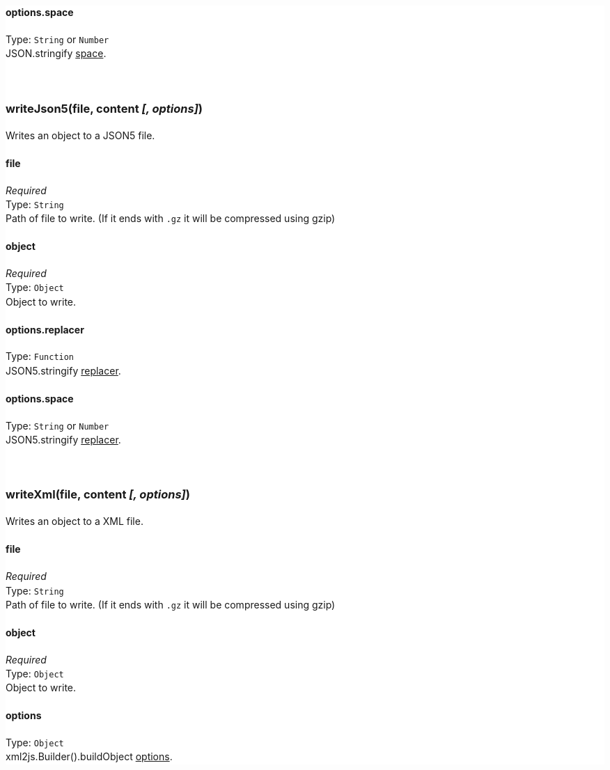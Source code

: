 #### options.space
Type: `String` or `Number`<br>
JSON.stringify [space](https://developer.mozilla.org/en-US/docs/Web/JavaScript/Reference/Global_Objects/JSON/stringify#Syntax).



<br>


### writeJson5(file, content *[, options]*)
Writes an object to a JSON5 file.

#### file
*Required*<br>
Type: `String`<br>
Path of file to write. (If it ends with `.gz` it will be compressed using gzip)

#### object
*Required*<br>
Type: `Object`<br>
Object to write.

#### options.replacer
Type: `Function`<br>
JSON5.stringify [replacer](https://json5.org#json5stringify).

#### options.space
Type: `String` or `Number`<br>
JSON5.stringify [replacer](https://json5.org#json5stringify).



<br>


### writeXml(file, content *[, options]*)
Writes an object to a XML file.

#### file
*Required*<br>
Type: `String`<br>
Path of file to write. (If it ends with `.gz` it will be compressed using gzip)

#### object
*Required*<br>
Type: `Object`<br>
Object to write.

#### options
Type: `Object`<br>
xml2js.Builder().buildObject [options](https://github.com/Leonidas-from-XIV/node-xml2js#options-for-the-builder-class).



[npm-badge]: https://img.shields.io/npm/v/@valtech-commerce/fs?style=flat-square
[npmsio-badge]: https://img.shields.io/npms-io/final-score/@valtech-commerce/fs?style=flat-square
[librariesio-badge]: https://img.shields.io/librariesio/sourcerank/npm/@valtech-commerce/fs?style=flat-square
[tests-badge]: https://img.shields.io/github/actions/workflow/status/valtech-commerce/fs/tests.yaml?style=flat-square&branch=main
[license-badge]: https://img.shields.io/badge/license-MIT-green?style=flat-square
[npm-url]: https://www.npmjs.com/package/@valtech-commerce/fs
[npmsio-url]: https://npms.io/search?q=%40valtech-commerce%2Ffs
[librariesio-url]: https://libraries.io/npm/@valtech-commerce%2Ffs
[tests-url]: https://github.com/valtech-commerce/fs/actions/workflows/tests.yaml?query=branch%3Amain
[license-url]: https://opensource.org/licenses/MIT